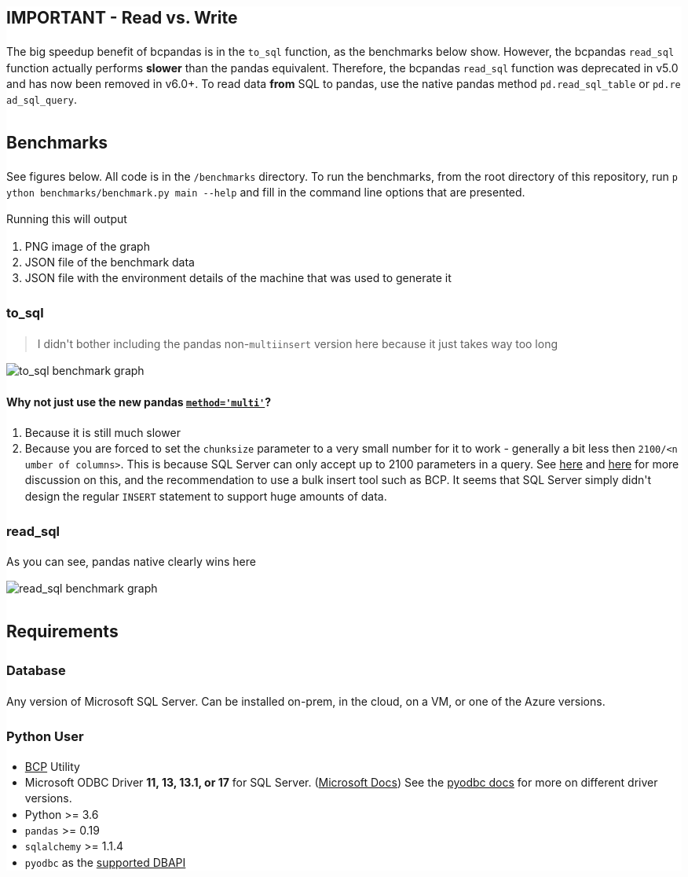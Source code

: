 ## IMPORTANT - Read vs. Write
The big speedup benefit of bcpandas is in the `to_sql` function, as the benchmarks below show. However, the bcpandas `read_sql` function actually performs __slower__ than the pandas equivalent. Therefore, the bcpandas `read_sql` function was deprecated in v5.0 and has now been removed in v6.0+. To read data __from__ SQL to pandas, use the native pandas method `pd.read_sql_table` or `pd.read_sql_query`.

## Benchmarks
See figures below. All code is in the `/benchmarks` directory. To run the benchmarks, from the root directory of this repository, run `python benchmarks/benchmark.py main --help` and fill in the command line options that are presented. 

Running this will output
1. PNG image of the graph
2. JSON file of the benchmark data
3. JSON file with the environment details of the machine that was used to generate it

### to_sql
> I didn't bother including the pandas non-`multiinsert` version here because it just takes way too long

![to_sql benchmark graph](benchmarks/tosql_benchmark.png)

#### Why not just use the new pandas [`method='multi'`](https://pandas.pydata.org/pandas-docs/stable/user_guide/io.html#io-sql-method)?
1. Because it is still much slower 
2. Because you are forced to set the `chunksize` parameter to a very small number for it to work - generally a bit less then `2100/<number of columns>`. This is because SQL Server can only accept up to 2100 parameters in a query. See [here](https://stackoverflow.com/questions/50689082/to-sql-pyodbc-count-field-incorrect-or-syntax-error) and [here](https://github.com/mkleehammer/pyodbc/issues/217) for more discussion on this, and the recommendation to use a bulk insert tool such as BCP. It seems that SQL Server simply didn't design the regular `INSERT` statement to support huge amounts of data.

### read_sql
As you can see, pandas native clearly wins here

![read_sql benchmark graph](benchmarks/readsql_benchmark.png)

## Requirements
### Database
Any version of Microsoft SQL Server. Can be installed on-prem, in the cloud, on a VM, or one of the Azure versions.
### Python User
- [BCP](https://docs.microsoft.com/en-us/sql/tools/bcp-utility) Utility
- Microsoft ODBC Driver **11, 13, 13.1, or 17** for SQL Server. ([Microsoft Docs](https://docs.microsoft.com/en-us/sql/connect/odbc/download-odbc-driver-for-sql-server)) See the [pyodbc docs](https://github.com/mkleehammer/pyodbc/wiki/Connecting-to-SQL-Server-from-Windows) for more on different driver versions.
- Python >= 3.6
- `pandas` >= 0.19
- `sqlalchemy` >= 1.1.4
- `pyodbc` as the [supported DBAPI](https://docs.sqlalchemy.org/en/13/dialects/mssql.html#module-sqlalchemy.dialects.mssql.pyodbc)
